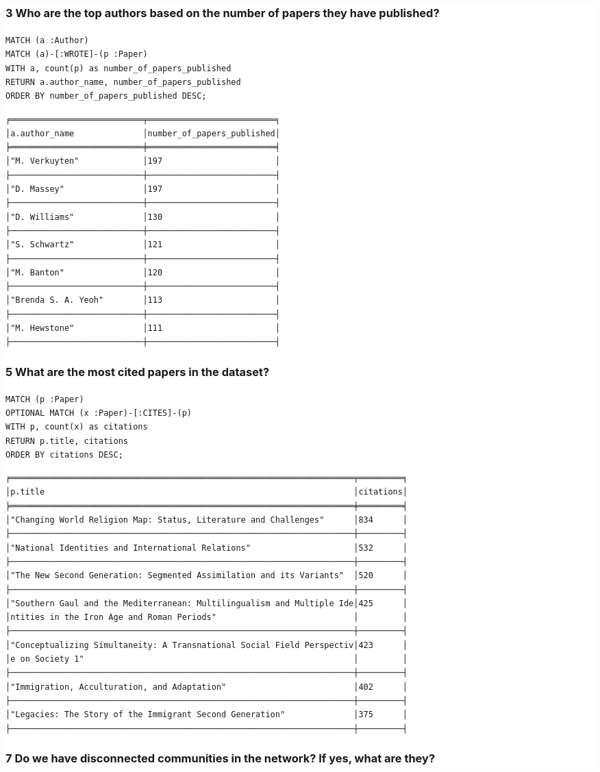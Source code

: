


### 3 Who are the top authors based on the number of papers they have published?

```cypher
MATCH (a :Author)
MATCH (a)-[:WROTE]-(p :Paper)
WITH a, count(p) as number_of_papers_published
RETURN a.author_name, number_of_papers_published
ORDER BY number_of_papers_published DESC;
```

```
╒═══════════════════════════╤══════════════════════════╕
│a.author_name              │number_of_papers_published│
╞═══════════════════════════╪══════════════════════════╡
│"M. Verkuyten"             │197                       │
├───────────────────────────┼──────────────────────────┤
│"D. Massey"                │197                       │
├───────────────────────────┼──────────────────────────┤
│"D. Williams"              │130                       │
├───────────────────────────┼──────────────────────────┤
│"S. Schwartz"              │121                       │
├───────────────────────────┼──────────────────────────┤
│"M. Banton"                │120                       │
├───────────────────────────┼──────────────────────────┤
│"Brenda S. A. Yeoh"        │113                       │
├───────────────────────────┼──────────────────────────┤
│"M. Hewstone"              │111                       │
├───────────────────────────┼──────────────────────────┤
```

### 5 What are the most cited papers in the dataset?

```cypher
MATCH (p :Paper)
OPTIONAL MATCH (x :Paper)-[:CITES]-(p)
WITH p, count(x) as citations
RETURN p.title, citations
ORDER BY citations DESC;
```

```
╒══════════════════════════════════════════════════════════════════════╤═════════╕
│p.title                                                               │citations│
╞══════════════════════════════════════════════════════════════════════╪═════════╡
│"Changing World Religion Map: Status, Literature and Challenges"      │834      │
├──────────────────────────────────────────────────────────────────────┼─────────┤
│"National Identities and International Relations"                     │532      │
├──────────────────────────────────────────────────────────────────────┼─────────┤
│"The New Second Generation: Segmented Assimilation and its Variants"  │520      │
├──────────────────────────────────────────────────────────────────────┼─────────┤
│"Southern Gaul and the Mediterranean: Multilingualism and Multiple Ide│425      │
│ntities in the Iron Age and Roman Periods"                            │         │
├──────────────────────────────────────────────────────────────────────┼─────────┤
│"Conceptualizing Simultaneity: A Transnational Social Field Perspectiv│423      │
│e on Society 1"                                                       │         │
├──────────────────────────────────────────────────────────────────────┼─────────┤
│"Immigration, Acculturation, and Adaptation"                          │402      │
├──────────────────────────────────────────────────────────────────────┼─────────┤
│"Legacies: The Story of the Immigrant Second Generation"              │375      │
├──────────────────────────────────────────────────────────────────────┼─────────┤
```
### 7 Do we have disconnected communities in the network? If yes, what are they?